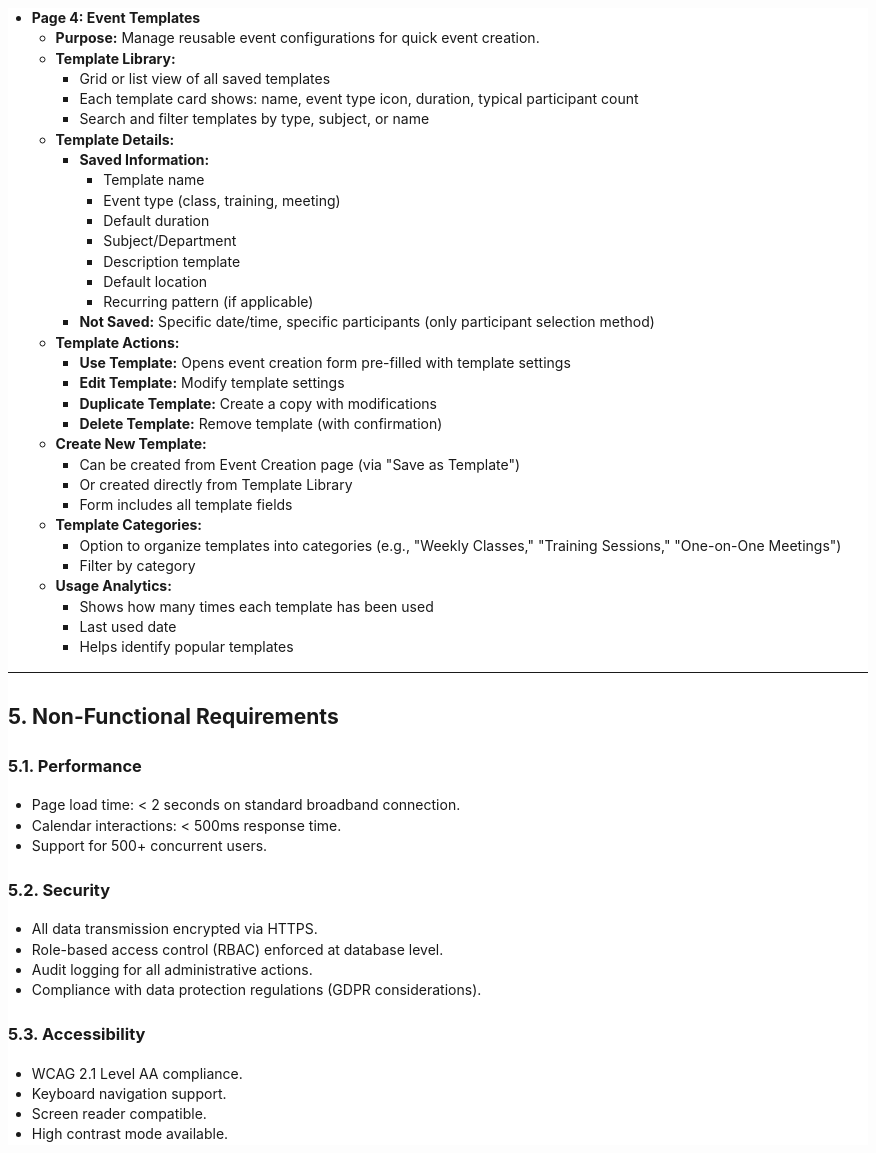 *   **Page 4: Event Templates**
    *   **Purpose:** Manage reusable event configurations for quick event creation.
    *   **Template Library:**
        *   Grid or list view of all saved templates
        *   Each template card shows: name, event type icon, duration, typical participant count
        *   Search and filter templates by type, subject, or name
    *   **Template Details:**
        *   **Saved Information:**
            *   Template name
            *   Event type (class, training, meeting)
            *   Default duration
            *   Subject/Department
            *   Description template
            *   Default location
            *   Recurring pattern (if applicable)
        *   **Not Saved:** Specific date/time, specific participants (only participant selection method)
    *   **Template Actions:**
        *   **Use Template:** Opens event creation form pre-filled with template settings
        *   **Edit Template:** Modify template settings
        *   **Duplicate Template:** Create a copy with modifications
        *   **Delete Template:** Remove template (with confirmation)
    *   **Create New Template:**
        *   Can be created from Event Creation page (via "Save as Template")
        *   Or created directly from Template Library
        *   Form includes all template fields
    *   **Template Categories:**
        *   Option to organize templates into categories (e.g., "Weekly Classes," "Training Sessions," "One-on-One Meetings")
        *   Filter by category
    *   **Usage Analytics:**
        *   Shows how many times each template has been used
        *   Last used date
        *   Helps identify popular templates

---

## 5. Non-Functional Requirements

### 5.1. Performance
*   Page load time: < 2 seconds on standard broadband connection.
*   Calendar interactions: < 500ms response time.
*   Support for 500+ concurrent users.

### 5.2. Security
*   All data transmission encrypted via HTTPS.
*   Role-based access control (RBAC) enforced at database level.
*   Audit logging for all administrative actions.
*   Compliance with data protection regulations (GDPR considerations).

### 5.3. Accessibility
*   WCAG 2.1 Level AA compliance.
*   Keyboard navigation support.
*   Screen reader compatible.
*   High contrast mode available.
